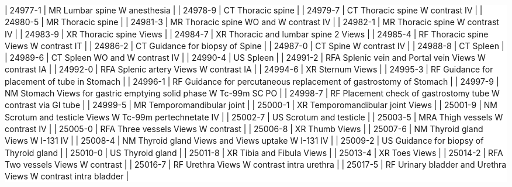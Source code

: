 | 24977-1 | MR Lumbar spine W anesthesia |
| 24978-9 | CT Thoracic spine |
| 24979-7 | CT Thoracic spine W contrast IV |
| 24980-5 | MR Thoracic spine |
| 24981-3 | MR Thoracic spine WO and W contrast IV |
| 24982-1 | MR Thoracic spine W contrast IV |
| 24983-9 | XR Thoracic spine Views |
| 24984-7 | XR Thoracic and lumbar spine 2 Views |
| 24985-4 | RF Thoracic spine Views W contrast IT |
| 24986-2 | CT Guidance for biopsy of Spine |
| 24987-0 | CT Spine W contrast IV |
| 24988-8 | CT Spleen |
| 24989-6 | CT Spleen WO and W contrast IV |
| 24990-4 | US Spleen |
| 24991-2 | RFA Splenic vein and Portal vein Views W contrast IA |
| 24992-0 | RFA Splenic artery Views W contrast IA |
| 24994-6 | XR Sternum Views |
| 24995-3 | RF Guidance for placement of tube in Stomach |
| 24996-1 | RF Guidance for percutaneous replacement of gastrostomy of Stomach |
| 24997-9 | NM Stomach Views for gastric emptying solid phase W Tc-99m SC PO |
| 24998-7 | RF Placement check of gastrostomy tube W contrast via GI tube |
| 24999-5 | MR Temporomandibular joint |
| 25000-1 | XR Temporomandibular joint Views |
| 25001-9 | NM Scrotum and testicle Views W Tc-99m pertechnetate IV |
| 25002-7 | US Scrotum and testicle |
| 25003-5 | MRA Thigh vessels W contrast IV |
| 25005-0 | RFA Three vessels Views W contrast |
| 25006-8 | XR Thumb Views |
| 25007-6 | NM Thyroid gland Views W I-131 IV |
| 25008-4 | NM Thyroid gland Views and Views uptake W I-131 IV |
| 25009-2 | US Guidance for biopsy of Thyroid gland |
| 25010-0 | US Thyroid gland |
| 25011-8 | XR Tibia and Fibula Views |
| 25013-4 | XR Toes Views |
| 25014-2 | RFA Two vessels Views W contrast |
| 25016-7 | RF Urethra Views W contrast intra urethra |
| 25017-5 | RF Urinary bladder and Urethra Views W contrast intra bladder |